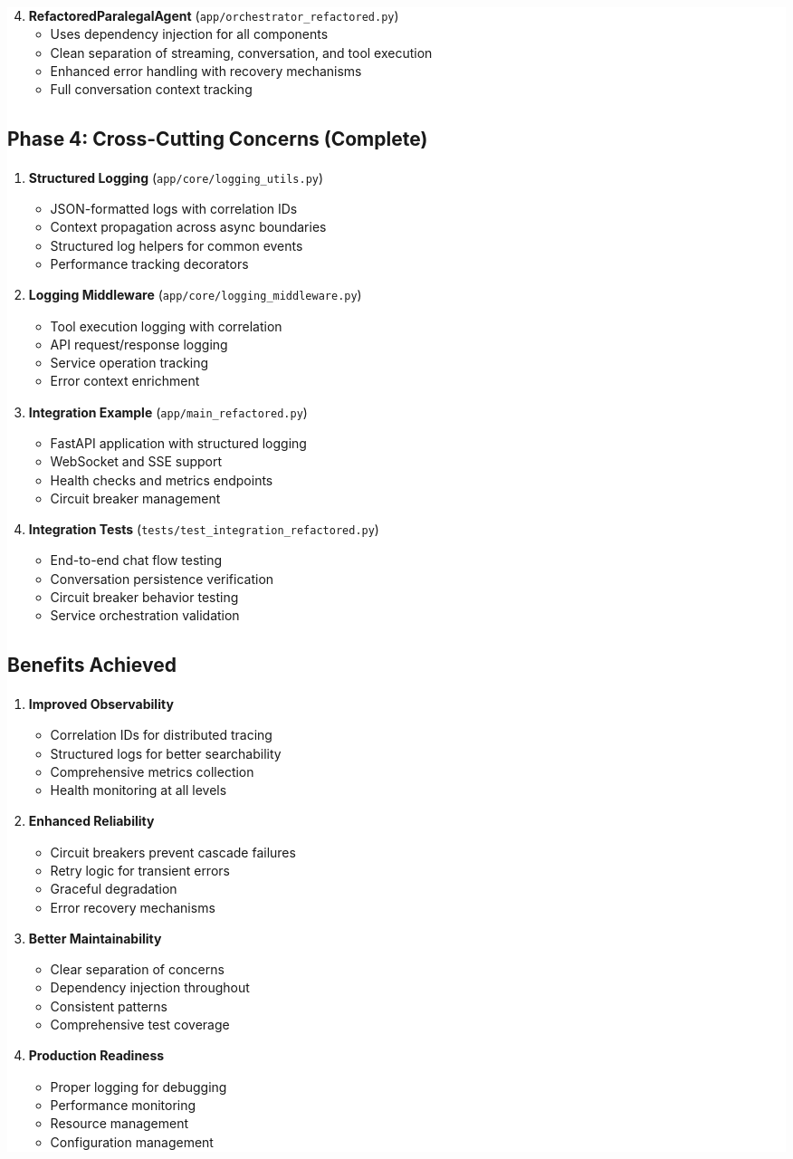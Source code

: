 4. **RefactoredParalegalAgent** (`app/orchestrator_refactored.py`)
   - Uses dependency injection for all components
   - Clean separation of streaming, conversation, and tool execution
   - Enhanced error handling with recovery mechanisms
   - Full conversation context tracking

## Phase 4: Cross-Cutting Concerns (Complete)

1. **Structured Logging** (`app/core/logging_utils.py`)
   - JSON-formatted logs with correlation IDs
   - Context propagation across async boundaries
   - Structured log helpers for common events
   - Performance tracking decorators

2. **Logging Middleware** (`app/core/logging_middleware.py`)
   - Tool execution logging with correlation
   - API request/response logging
   - Service operation tracking
   - Error context enrichment

3. **Integration Example** (`app/main_refactored.py`)
   - FastAPI application with structured logging
   - WebSocket and SSE support
   - Health checks and metrics endpoints
   - Circuit breaker management

4. **Integration Tests** (`tests/test_integration_refactored.py`)
   - End-to-end chat flow testing
   - Conversation persistence verification
   - Circuit breaker behavior testing
   - Service orchestration validation

## Benefits Achieved

1. **Improved Observability**
   - Correlation IDs for distributed tracing
   - Structured logs for better searchability
   - Comprehensive metrics collection
   - Health monitoring at all levels

2. **Enhanced Reliability**
   - Circuit breakers prevent cascade failures
   - Retry logic for transient errors
   - Graceful degradation
   - Error recovery mechanisms

3. **Better Maintainability**
   - Clear separation of concerns
   - Dependency injection throughout
   - Consistent patterns
   - Comprehensive test coverage

4. **Production Readiness**
   - Proper logging for debugging
   - Performance monitoring
   - Resource management
   - Configuration management
